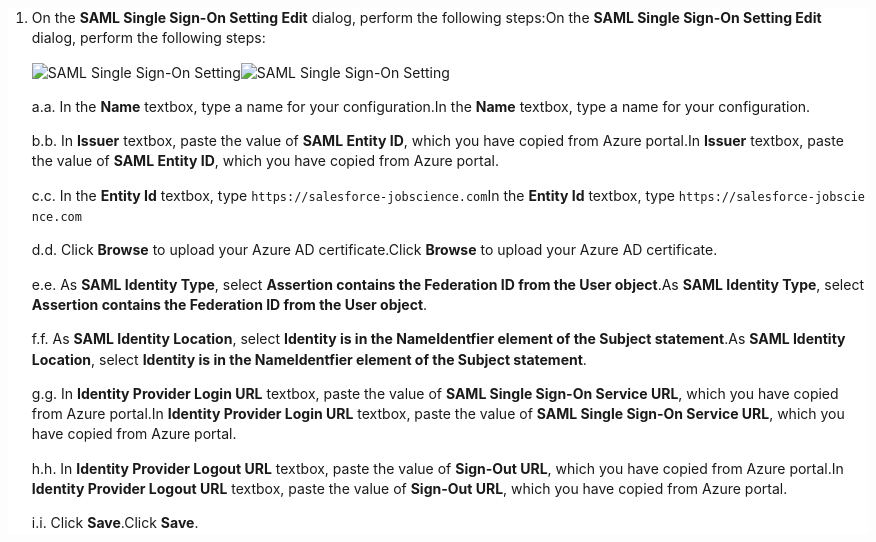 1. <span data-ttu-id="3a1f7-183">On the **SAML Single Sign-On Setting Edit** dialog, perform the following steps:</span><span class="sxs-lookup"><span data-stu-id="3a1f7-183">On the **SAML Single Sign-On Setting Edit** dialog, perform the following steps:</span></span>
    
    <span data-ttu-id="3a1f7-184">![SAML Single Sign-On Setting](./media/jobscience-tutorial/ic784365.png "SAML Single Sign-On Setting")</span><span class="sxs-lookup"><span data-stu-id="3a1f7-184">![SAML Single Sign-On Setting](./media/jobscience-tutorial/ic784365.png "SAML Single Sign-On Setting")</span></span>
    
    <span data-ttu-id="3a1f7-185">a.</span><span class="sxs-lookup"><span data-stu-id="3a1f7-185">a.</span></span> <span data-ttu-id="3a1f7-186">In the **Name** textbox, type a name for your configuration.</span><span class="sxs-lookup"><span data-stu-id="3a1f7-186">In the **Name** textbox, type a name for your configuration.</span></span>

    <span data-ttu-id="3a1f7-187">b.</span><span class="sxs-lookup"><span data-stu-id="3a1f7-187">b.</span></span> <span data-ttu-id="3a1f7-188">In **Issuer** textbox, paste the value of **SAML Entity ID**, which you have copied from Azure portal.</span><span class="sxs-lookup"><span data-stu-id="3a1f7-188">In **Issuer** textbox, paste the value of **SAML Entity ID**, which you have copied from Azure portal.</span></span>

    <span data-ttu-id="3a1f7-189">c.</span><span class="sxs-lookup"><span data-stu-id="3a1f7-189">c.</span></span> <span data-ttu-id="3a1f7-190">In the **Entity Id** textbox, type `https://salesforce-jobscience.com`</span><span class="sxs-lookup"><span data-stu-id="3a1f7-190">In the **Entity Id** textbox, type `https://salesforce-jobscience.com`</span></span>

    <span data-ttu-id="3a1f7-191">d.</span><span class="sxs-lookup"><span data-stu-id="3a1f7-191">d.</span></span> <span data-ttu-id="3a1f7-192">Click **Browse** to upload your Azure AD certificate.</span><span class="sxs-lookup"><span data-stu-id="3a1f7-192">Click **Browse** to upload your Azure AD certificate.</span></span>

    <span data-ttu-id="3a1f7-193">e.</span><span class="sxs-lookup"><span data-stu-id="3a1f7-193">e.</span></span> <span data-ttu-id="3a1f7-194">As **SAML Identity Type**, select **Assertion contains the Federation ID from the User object**.</span><span class="sxs-lookup"><span data-stu-id="3a1f7-194">As **SAML Identity Type**, select **Assertion contains the Federation ID from the User object**.</span></span>

    <span data-ttu-id="3a1f7-195">f.</span><span class="sxs-lookup"><span data-stu-id="3a1f7-195">f.</span></span> <span data-ttu-id="3a1f7-196">As **SAML Identity Location**, select **Identity is in the NameIdentfier element of the Subject statement**.</span><span class="sxs-lookup"><span data-stu-id="3a1f7-196">As **SAML Identity Location**, select **Identity is in the NameIdentfier element of the Subject statement**.</span></span>

    <span data-ttu-id="3a1f7-197">g.</span><span class="sxs-lookup"><span data-stu-id="3a1f7-197">g.</span></span> <span data-ttu-id="3a1f7-198">In **Identity Provider Login URL** textbox, paste the value of **SAML Single Sign-On Service URL**, which you have copied from Azure portal.</span><span class="sxs-lookup"><span data-stu-id="3a1f7-198">In **Identity Provider Login URL** textbox, paste the value of **SAML Single Sign-On Service URL**, which you have copied from Azure portal.</span></span>

    <span data-ttu-id="3a1f7-199">h.</span><span class="sxs-lookup"><span data-stu-id="3a1f7-199">h.</span></span> <span data-ttu-id="3a1f7-200">In **Identity Provider Logout URL** textbox, paste the value of **Sign-Out URL**, which you have copied from Azure portal.</span><span class="sxs-lookup"><span data-stu-id="3a1f7-200">In **Identity Provider Logout URL** textbox, paste the value of **Sign-Out URL**, which you have copied from Azure portal.</span></span>

    <span data-ttu-id="3a1f7-201">i.</span><span class="sxs-lookup"><span data-stu-id="3a1f7-201">i.</span></span> <span data-ttu-id="3a1f7-202">Click **Save**.</span><span class="sxs-lookup"><span data-stu-id="3a1f7-202">Click **Save**.</span></span>

